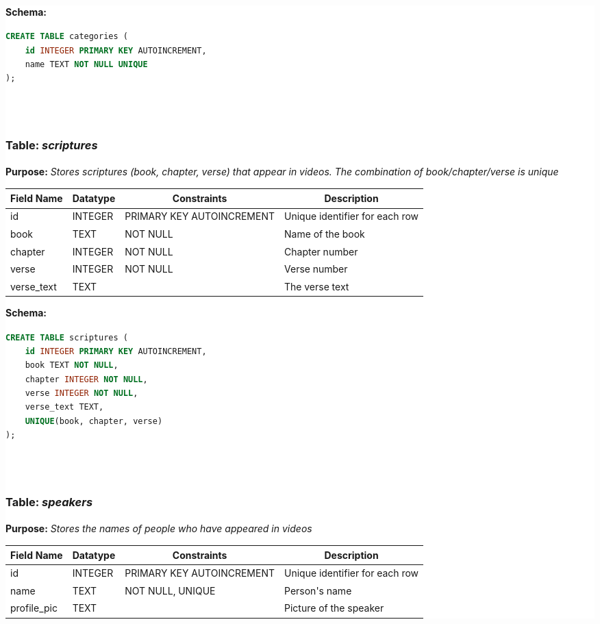 
**Schema:**
```sql
CREATE TABLE categories (
    id INTEGER PRIMARY KEY AUTOINCREMENT,
    name TEXT NOT NULL UNIQUE
);
```

</br></br>


### Table: *scriptures*

**Purpose:**
_Stores scriptures (book, chapter, verse) that appear in videos. The combination of book/chapter/verse is unique_

| Field Name | Datatype | Constraints               | Description                    |
| ---------- | -------- | ------------------------- | ------------------------------ |
| id         | INTEGER  | PRIMARY KEY AUTOINCREMENT | Unique identifier for each row |
| book       | TEXT     | NOT NULL                  | Name of the book               | 
| chapter    | INTEGER  | NOT NULL                  | Chapter number                 | 
| verse      | INTEGER  | NOT NULL                  | Verse number                   |
| verse_text | TEXT     |                           | The verse text                 |


**Schema:**
```sql
CREATE TABLE scriptures (
    id INTEGER PRIMARY KEY AUTOINCREMENT,
    book TEXT NOT NULL,
    chapter INTEGER NOT NULL,
    verse INTEGER NOT NULL,
    verse_text TEXT,
    UNIQUE(book, chapter, verse)
);
```

</br></br>


### Table: *speakers*

**Purpose:**
_Stores the names of people who have appeared in videos_

| Field Name  | Datatype | Constraints               | Description                    |
| ----------- | -------- | ------------------------- | ------------------------------ |
| id          | INTEGER  | PRIMARY KEY AUTOINCREMENT | Unique identifier for each row |
| name        | TEXT     | NOT NULL, UNIQUE          | Person's name                  |
| profile_pic | TEXT     |                           | Picture of the speaker         |
